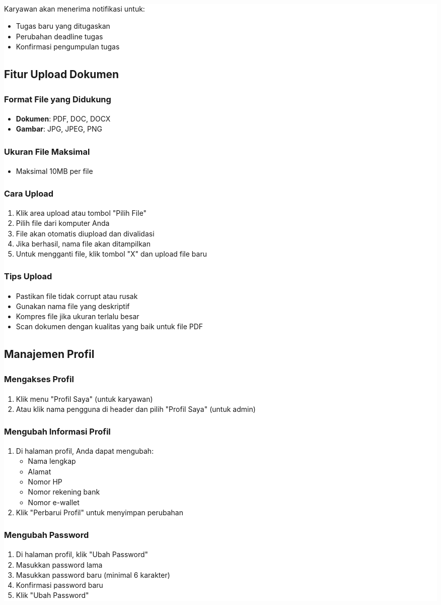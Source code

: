 Karyawan akan menerima notifikasi untuk:
- Tugas baru yang ditugaskan
- Perubahan deadline tugas
- Konfirmasi pengumpulan tugas

## Fitur Upload Dokumen

### Format File yang Didukung

- **Dokumen**: PDF, DOC, DOCX
- **Gambar**: JPG, JPEG, PNG

### Ukuran File Maksimal

- Maksimal 10MB per file

### Cara Upload

1. Klik area upload atau tombol "Pilih File"
2. Pilih file dari komputer Anda
3. File akan otomatis diupload dan divalidasi
4. Jika berhasil, nama file akan ditampilkan
5. Untuk mengganti file, klik tombol "X" dan upload file baru

### Tips Upload

- Pastikan file tidak corrupt atau rusak
- Gunakan nama file yang deskriptif
- Kompres file jika ukuran terlalu besar
- Scan dokumen dengan kualitas yang baik untuk file PDF

## Manajemen Profil

### Mengakses Profil

1. Klik menu "Profil Saya" (untuk karyawan)
2. Atau klik nama pengguna di header dan pilih "Profil Saya" (untuk admin)

### Mengubah Informasi Profil

1. Di halaman profil, Anda dapat mengubah:
   - Nama lengkap
   - Alamat
   - Nomor HP
   - Nomor rekening bank
   - Nomor e-wallet
2. Klik "Perbarui Profil" untuk menyimpan perubahan

### Mengubah Password

1. Di halaman profil, klik "Ubah Password"
2. Masukkan password lama
3. Masukkan password baru (minimal 6 karakter)
4. Konfirmasi password baru
5. Klik "Ubah Password"
